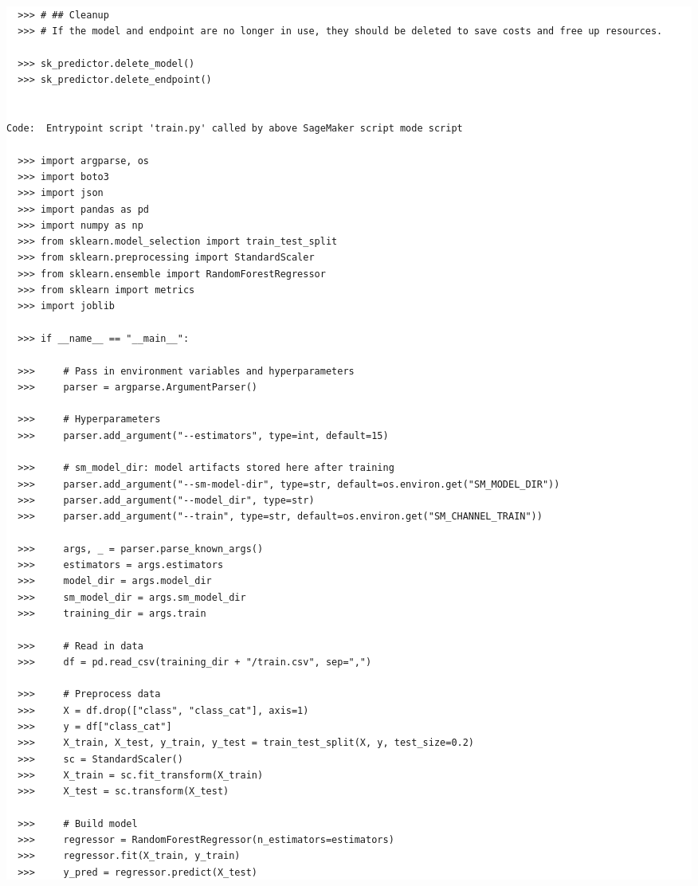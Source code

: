 
      >>> # ## Cleanup
      >>> # If the model and endpoint are no longer in use, they should be deleted to save costs and free up resources.

      >>> sk_predictor.delete_model()
      >>> sk_predictor.delete_endpoint()


    Code:  Entrypoint script 'train.py' called by above SageMaker script mode script

      >>> import argparse, os
      >>> import boto3
      >>> import json
      >>> import pandas as pd
      >>> import numpy as np
      >>> from sklearn.model_selection import train_test_split
      >>> from sklearn.preprocessing import StandardScaler
      >>> from sklearn.ensemble import RandomForestRegressor
      >>> from sklearn import metrics
      >>> import joblib

      >>> if __name__ == "__main__":

      >>>     # Pass in environment variables and hyperparameters
      >>>     parser = argparse.ArgumentParser()

      >>>     # Hyperparameters
      >>>     parser.add_argument("--estimators", type=int, default=15)

      >>>     # sm_model_dir: model artifacts stored here after training
      >>>     parser.add_argument("--sm-model-dir", type=str, default=os.environ.get("SM_MODEL_DIR"))
      >>>     parser.add_argument("--model_dir", type=str)
      >>>     parser.add_argument("--train", type=str, default=os.environ.get("SM_CHANNEL_TRAIN"))

      >>>     args, _ = parser.parse_known_args()
      >>>     estimators = args.estimators
      >>>     model_dir = args.model_dir
      >>>     sm_model_dir = args.sm_model_dir
      >>>     training_dir = args.train

      >>>     # Read in data
      >>>     df = pd.read_csv(training_dir + "/train.csv", sep=",")

      >>>     # Preprocess data
      >>>     X = df.drop(["class", "class_cat"], axis=1)
      >>>     y = df["class_cat"]
      >>>     X_train, X_test, y_train, y_test = train_test_split(X, y, test_size=0.2)
      >>>     sc = StandardScaler()
      >>>     X_train = sc.fit_transform(X_train)
      >>>     X_test = sc.transform(X_test)

      >>>     # Build model
      >>>     regressor = RandomForestRegressor(n_estimators=estimators)
      >>>     regressor.fit(X_train, y_train)
      >>>     y_pred = regressor.predict(X_test)
